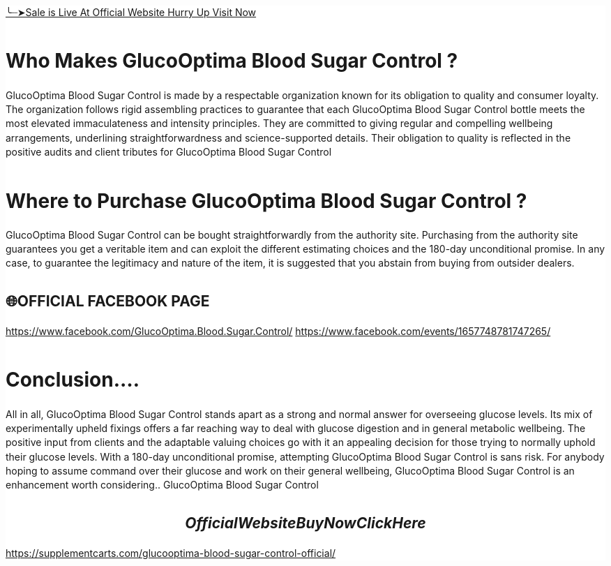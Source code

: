 [╰┈➤Sale is Live At Official Website Hurry Up Visit Now
](https://supplementcarts.com/glucooptima-blood-sugar-control-official/)

# Who Makes GlucoOptima Blood Sugar Control ?

GlucoOptima Blood Sugar Control  is made by a respectable organization known for its obligation to quality and consumer loyalty. The organization follows rigid assembling practices to guarantee that each GlucoOptima Blood Sugar Control  bottle meets the most elevated immaculateness and intensity principles. They are committed to giving regular and compelling wellbeing arrangements, underlining straightforwardness and science-supported details. Their obligation to quality is reflected in the positive audits and client tributes for GlucoOptima Blood Sugar Control 

# Where to Purchase GlucoOptima Blood Sugar Control ?

GlucoOptima Blood Sugar Control  can be bought straightforwardly from the authority site. Purchasing from the authority site guarantees you get a veritable item and can exploit the different estimating choices and the 180-day unconditional promise. In any case, to guarantee the legitimacy and nature of the item, it is suggested that you abstain from buying from outsider dealers.

## 🌐OFFICIAL FACEBOOK PAGE
https://www.facebook.com/GlucoOptima.Blood.Sugar.Control/
https://www.facebook.com/events/1657748781747265/

# Conclusion.…

All in all, GlucoOptima Blood Sugar Control  stands apart as a strong and normal answer for overseeing glucose levels. Its mix of experimentally upheld fixings offers a far reaching way to deal with glucose digestion and in general metabolic wellbeing. The positive input from clients and the adaptable valuing choices go with it an appealing decision for those trying to normally uphold their glucose levels. With a 180-day unconditional promise, attempting GlucoOptima Blood Sugar Control  is sans risk. For anybody hoping to assume command over their glucose and work on their general wellbeing, GlucoOptima Blood Sugar Control  is an enhancement worth considering.. GlucoOptima Blood Sugar Control

## $$Official Website Buy Now Click Here$$
https://supplementcarts.com/glucooptima-blood-sugar-control-official/
